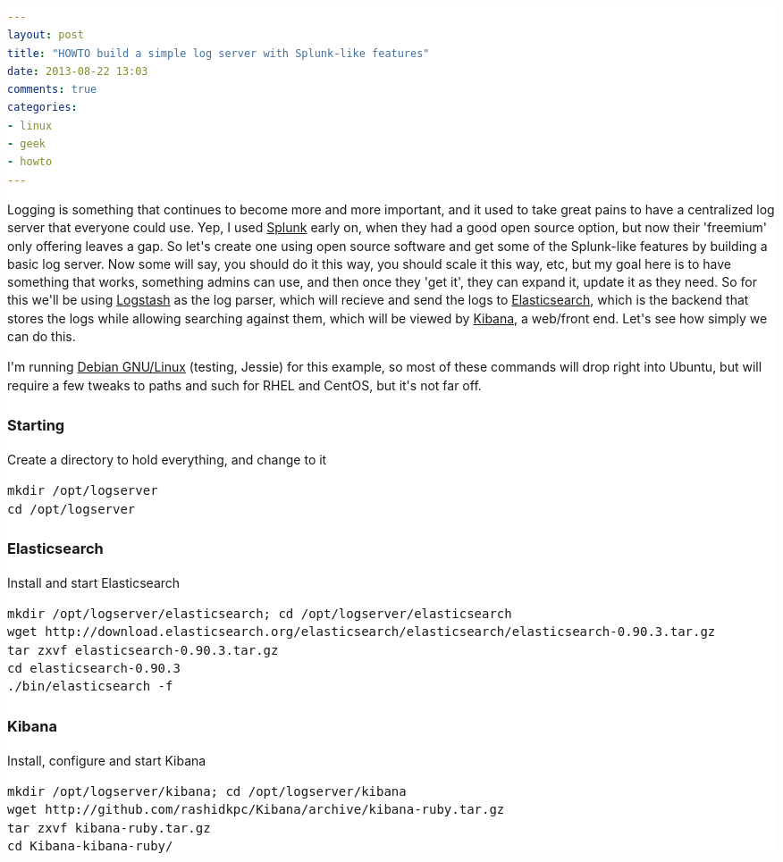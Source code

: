 ```yaml
---
layout: post
title: "HOWTO build a simple log server with Splunk-like features"
date: 2013-08-22 13:03
comments: true
categories: 
- linux
- geek
- howto
---
```

Logging is something that continues to become more and more important, and it used to take great pains to have a centralized log server that everyone could use. Yep, I used [Splunk](http://www.splunk.com/) early on, when they had a good open source option, but now their 'freemium' only offering leaves a gap. So let's create one using open source software and get some of the Splunk-like features by building a basic log server. Now some will say, you should do it this way, you should scale it this way, etc, but my goal here is to have something that works, something admins can use, and then once they 'get it', they can expand it, update it as they need. So for this we'll be using [Logstash](http://logstash.net) as the log parser, which will recieve and send the logs to [Elasticsearch](http://www.elasticsearch.org/), which is the backend that stores the logs while allowing searching against them, which will be viewed by [Kibana](http://kibana.org/), a web/front end. Let's see how simply we can do this.


I'm running <a href="http://debian.org">Debian GNU/Linux</a> (testing, Jessie) for this example, so most of these commands will drop right into Ubuntu, but will require a few tweaks to paths and such for RHEL and CentOS, but it's not far off.

<h3>Starting</h3>
Create a directory to hold everything, and change to it
 
<pre>
mkdir /opt/logserver
cd /opt/logserver
</pre>
 
<h3>Elasticsearch</h3>
Install and start Elasticsearch
<pre>
mkdir /opt/logserver/elasticsearch; cd /opt/logserver/elasticsearch
wget http://download.elasticsearch.org/elasticsearch/elasticsearch/elasticsearch-0.90.3.tar.gz
tar zxvf elasticsearch-0.90.3.tar.gz
cd elasticsearch-0.90.3
./bin/elasticsearch -f
</pre>
 
<h3>Kibana</h3>
Install, configure and start Kibana
<pre>
mkdir /opt/logserver/kibana; cd /opt/logserver/kibana
wget http://github.com/rashidkpc/Kibana/archive/kibana-ruby.tar.gz
tar zxvf kibana-ruby.tar.gz
cd Kibana-kibana-ruby/
</pre>
